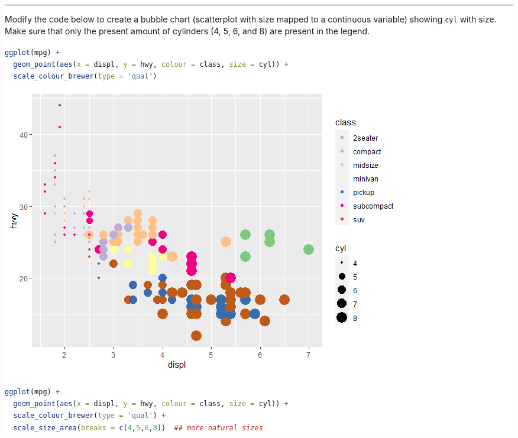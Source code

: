 -----

Modify the code below to create a bubble chart (scatterplot with size
mapped to a continuous variable) showing `cyl` with size. Make sure that
only the present amount of cylinders (4, 5, 6, and 8) are present in the
legend.

``` r
ggplot(mpg) + 
  geom_point(aes(x = displ, y = hwy, colour = class, size = cyl)) + 
  scale_colour_brewer(type = 'qual')
```

![](ggplot2_examples_files/figure-gfm/unnamed-chunk-23-1.png)

``` r
ggplot(mpg) + 
  geom_point(aes(x = displ, y = hwy, colour = class, size = cyl)) + 
  scale_colour_brewer(type = 'qual') +
  scale_size_area(breaks = c(4,5,6,8))  ## more natural sizes
```
